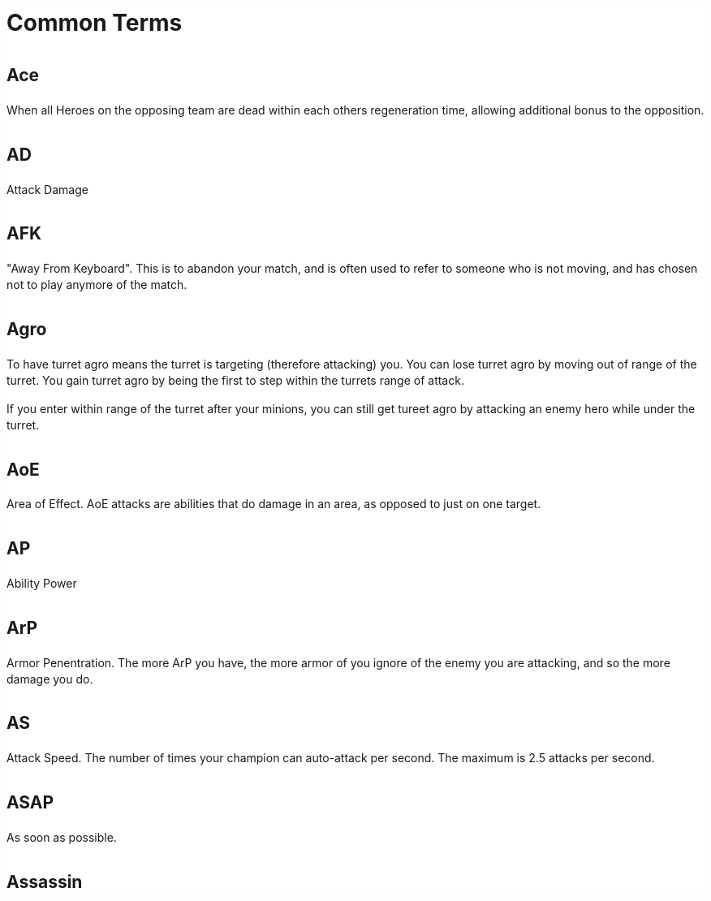# Common Terms

## Ace

When all Heroes on the opposing team are dead within each others regeneration time, allowing additional bonus to the opposition.

## AD

Attack Damage

## AFK

"Away From Keyboard". This is to abandon your match, and is often used to refer to someone who is not moving, and has chosen not to play anymore of the match.

## Agro

To have turret agro means the turret is targeting \(therefore attacking\) you. You can lose turret agro by moving out of range of the turret. You gain turret agro by being the first to step within the turrets range of attack.

If you enter within range of the turret after your minions, you can still get tureet agro by attacking an enemy hero while under the turret.

## AoE

Area of Effect. AoE attacks are abilities that do damage in an area, as opposed to just on one target.

## AP

Ability Power

## ArP

Armor Penentration. The more ArP you have, the more armor of you ignore of the enemy you are attacking, and so the more damage you do.

## AS

Attack Speed. The number of times your champion can auto-attack per second. The maximum is 2.5 attacks per second.

## ASAP

As soon as possible.

## Assassin
